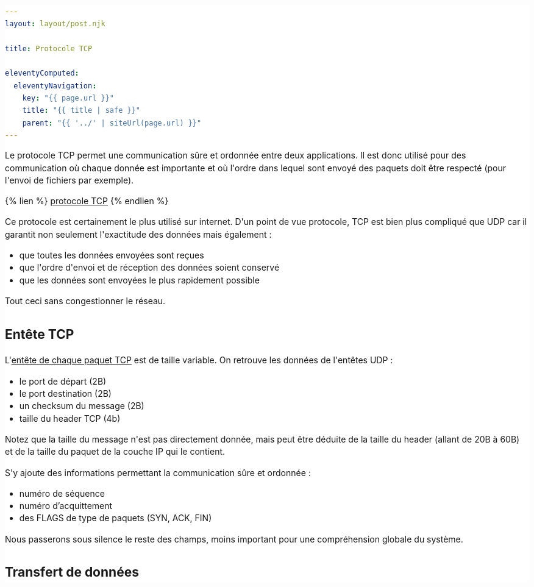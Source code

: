 ```yaml
---
layout: layout/post.njk

title: Protocole TCP

eleventyComputed:
  eleventyNavigation:
    key: "{{ page.url }}"
    title: "{{ title | safe }}"
    parent: "{{ '../' | siteUrl(page.url) }}"
---
```


Le protocole TCP permet une communication sûre et ordonnée entre deux applications. Il est donc utilisé pour des communication où chaque donnée est importante et où l'ordre dans lequel sont envoyé des paquets doit être respecté (pour l'envoi de fichiers par exemple).

{% lien %}
[protocole TCP](https://fr.wikipedia.org/wiki/Transmission_Control_Protocol)
{% endlien %}

Ce protocole est certainement le plus utilisé sur internet. D'un point de vue protocole, TCP est bien plus compliqué que UDP car il garantit non seulement l'exactitude des données mais également :

- que toutes les données envoyées sont reçues
- que l'ordre d'envoi et de réception des données soient conservé
- que les données sont envoyées le plus rapidement possible

Tout ceci sans congestionner le réseau.

## Entête TCP

L'[entête de chaque paquet TCP](https://en.wikipedia.org/wiki/Transmission_Control_Protocol#TCP_segment_structure) est de taille variable. On retrouve les données de l'entêtes UDP :

- le port de départ (2B)
- le port destination (2B)
- un checksum du message (2B)
- taille du header TCP (4b)

Notez que la taille du message n'est pas directement donnée, mais peut être déduite de la taille du header (allant de 20B à 60B) et de la taille du paquet de la couche IP qui le contient.

S'y ajoute des informations permettant la communication sûre et ordonnée :

- numéro de séquence
- numéro d’acquittement
- des FLAGS de type de paquets (SYN, ACK, FIN)

Nous passerons sous silence le reste des champs, moins important pour une compréhension globale du système.

## Transfert de données
